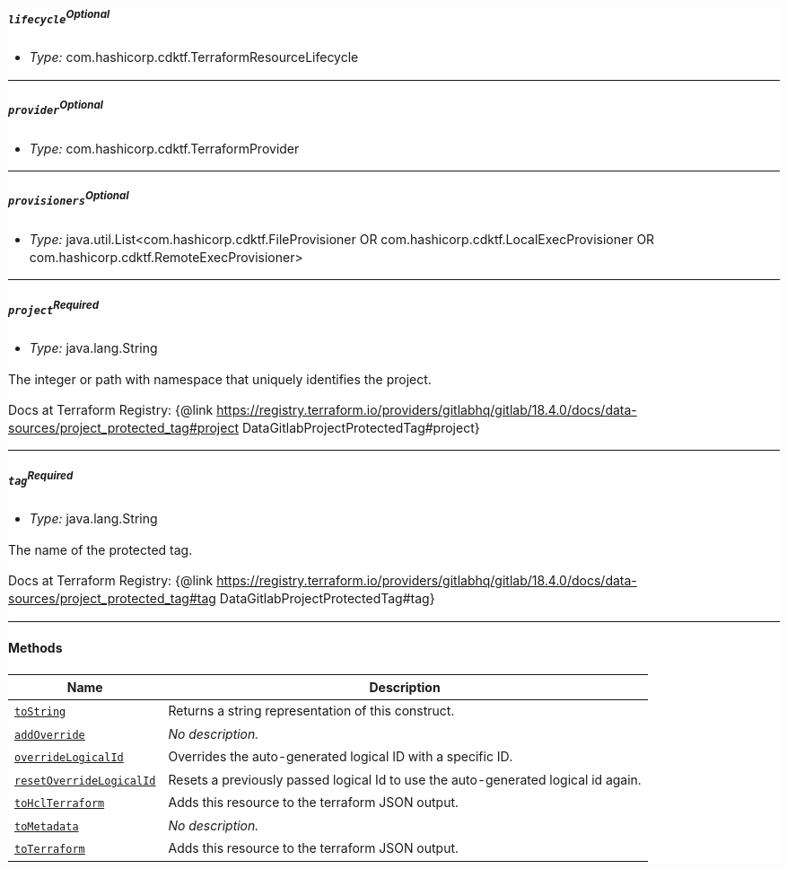 ##### `lifecycle`<sup>Optional</sup> <a name="lifecycle" id="@cdktf/provider-gitlab.dataGitlabProjectProtectedTag.DataGitlabProjectProtectedTag.Initializer.parameter.lifecycle"></a>

- *Type:* com.hashicorp.cdktf.TerraformResourceLifecycle

---

##### `provider`<sup>Optional</sup> <a name="provider" id="@cdktf/provider-gitlab.dataGitlabProjectProtectedTag.DataGitlabProjectProtectedTag.Initializer.parameter.provider"></a>

- *Type:* com.hashicorp.cdktf.TerraformProvider

---

##### `provisioners`<sup>Optional</sup> <a name="provisioners" id="@cdktf/provider-gitlab.dataGitlabProjectProtectedTag.DataGitlabProjectProtectedTag.Initializer.parameter.provisioners"></a>

- *Type:* java.util.List<com.hashicorp.cdktf.FileProvisioner OR com.hashicorp.cdktf.LocalExecProvisioner OR com.hashicorp.cdktf.RemoteExecProvisioner>

---

##### `project`<sup>Required</sup> <a name="project" id="@cdktf/provider-gitlab.dataGitlabProjectProtectedTag.DataGitlabProjectProtectedTag.Initializer.parameter.project"></a>

- *Type:* java.lang.String

The integer or path with namespace that uniquely identifies the project.

Docs at Terraform Registry: {@link https://registry.terraform.io/providers/gitlabhq/gitlab/18.4.0/docs/data-sources/project_protected_tag#project DataGitlabProjectProtectedTag#project}

---

##### `tag`<sup>Required</sup> <a name="tag" id="@cdktf/provider-gitlab.dataGitlabProjectProtectedTag.DataGitlabProjectProtectedTag.Initializer.parameter.tag"></a>

- *Type:* java.lang.String

The name of the protected tag.

Docs at Terraform Registry: {@link https://registry.terraform.io/providers/gitlabhq/gitlab/18.4.0/docs/data-sources/project_protected_tag#tag DataGitlabProjectProtectedTag#tag}

---

#### Methods <a name="Methods" id="Methods"></a>

| **Name** | **Description** |
| --- | --- |
| <code><a href="#@cdktf/provider-gitlab.dataGitlabProjectProtectedTag.DataGitlabProjectProtectedTag.toString">toString</a></code> | Returns a string representation of this construct. |
| <code><a href="#@cdktf/provider-gitlab.dataGitlabProjectProtectedTag.DataGitlabProjectProtectedTag.addOverride">addOverride</a></code> | *No description.* |
| <code><a href="#@cdktf/provider-gitlab.dataGitlabProjectProtectedTag.DataGitlabProjectProtectedTag.overrideLogicalId">overrideLogicalId</a></code> | Overrides the auto-generated logical ID with a specific ID. |
| <code><a href="#@cdktf/provider-gitlab.dataGitlabProjectProtectedTag.DataGitlabProjectProtectedTag.resetOverrideLogicalId">resetOverrideLogicalId</a></code> | Resets a previously passed logical Id to use the auto-generated logical id again. |
| <code><a href="#@cdktf/provider-gitlab.dataGitlabProjectProtectedTag.DataGitlabProjectProtectedTag.toHclTerraform">toHclTerraform</a></code> | Adds this resource to the terraform JSON output. |
| <code><a href="#@cdktf/provider-gitlab.dataGitlabProjectProtectedTag.DataGitlabProjectProtectedTag.toMetadata">toMetadata</a></code> | *No description.* |
| <code><a href="#@cdktf/provider-gitlab.dataGitlabProjectProtectedTag.DataGitlabProjectProtectedTag.toTerraform">toTerraform</a></code> | Adds this resource to the terraform JSON output. |